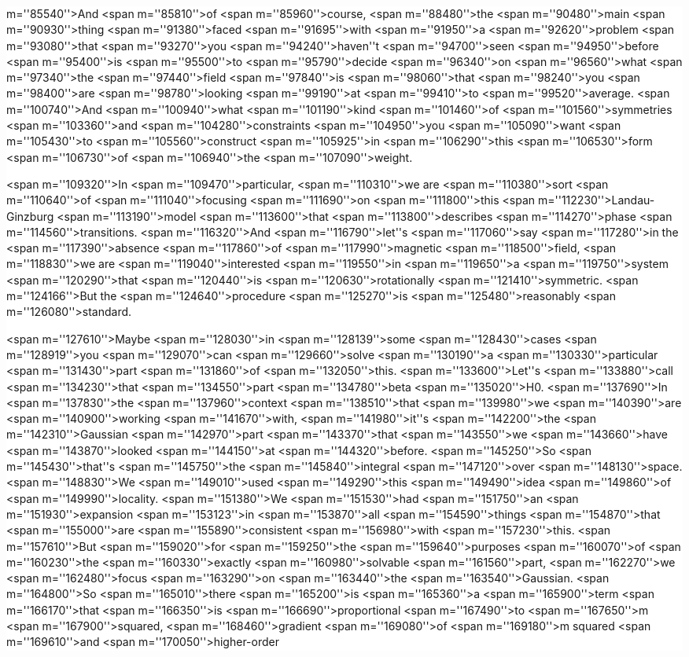   m=''85540''>And</span> <span m=''85810''>of</span> <span m=''85960''>course,</span>
  <span m=''88480''>the</span> <span m=''90480''>main</span> <span m=''90930''>thing</span>
  <span m=''91380''>faced</span> <span m=''91695''>with</span> <span m=''91950''>a</span>
  <span m=''92620''>problem</span> <span m=''93080''>that</span> <span m=''93270''>you</span>
  <span m=''94240''>haven''t</span> <span m=''94700''>seen</span> <span m=''94950''>before</span>
  <span m=''95400''>is</span> <span m=''95500''>to</span> <span m=''95790''>decide</span>
  <span m=''96340''>on</span> <span m=''96560''>what</span> <span m=''97340''>the</span>
  <span m=''97440''>field</span> <span m=''97840''>is</span> <span m=''98060''>that</span>
  <span m=''98240''>you</span> <span m=''98400''>are</span> <span m=''98780''>looking</span>
  <span m=''99190''>at</span> <span m=''99410''>to</span> <span m=''99520''>average.</span>
  <span m=''100740''>And</span> <span m=''100940''>what</span> <span m=''101190''>kind</span>
  <span m=''101460''>of</span> <span m=''101560''>symmetries</span> <span m=''103360''>and</span>
  <span m=''104280''>constraints</span> <span m=''104950''>you</span> <span m=''105090''>want</span>
  <span m=''105430''>to</span> <span m=''105560''>construct</span> <span m=''105925''>in</span>
  <span m=''106290''>this</span> <span m=''106530''>form</span> <span m=''106730''>of</span>
  <span m=''106940''>the</span> <span m=''107090''>weight.</span> </p><p><span m=''109320''>In</span>
  <span m=''109470''>particular,</span> <span m=''110310''>we are</span> <span m=''110380''>sort</span>
  <span m=''110640''>of</span> <span m=''111040''>focusing</span> <span m=''111690''>on</span>
  <span m=''111800''>this</span> <span m=''112230''>Landau-Ginzburg</span> <span m=''113190''>model</span>
  <span m=''113600''>that</span> <span m=''113800''>describes</span> <span m=''114270''>phase</span>
  <span m=''114560''>transitions.</span> <span m=''116320''>And</span> <span m=''116790''>let''s</span>
  <span m=''117060''>say</span> <span m=''117280''>in the</span> <span m=''117390''>absence</span>
  <span m=''117860''>of</span> <span m=''117990''>magnetic</span> <span m=''118500''>field,</span>
  <span m=''118830''>we are</span> <span m=''119040''>interested</span> <span m=''119550''>in</span>
  <span m=''119650''>a</span> <span m=''119750''>system</span> <span m=''120290''>that</span>
  <span m=''120440''>is</span> <span m=''120630''>rotationally</span> <span m=''121410''>symmetric.</span>
  <span m=''124166''>But the</span> <span m=''124640''>procedure</span> <span m=''125270''>is</span>
  <span m=''125480''>reasonably</span> <span m=''126080''>standard.</span> </p><p><span
  m=''127610''>Maybe</span> <span m=''128030''>in</span> <span m=''128139''>some</span>
  <span m=''128430''>cases</span> <span m=''128919''>you</span> <span m=''129070''>can</span>
  <span m=''129660''>solve</span> <span m=''130190''>a</span> <span m=''130330''>particular</span>
  <span m=''131430''>part</span> <span m=''131860''>of</span> <span m=''132050''>this.</span>
  <span m=''133600''>Let''s</span> <span m=''133880''>call</span> <span m=''134230''>that</span>
  <span m=''134550''>part</span> <span m=''134780''>beta</span> <span m=''135020''>H0.</span>
  <span m=''137690''>In</span> <span m=''137830''>the</span> <span m=''137960''>context</span>
  <span m=''138510''>that</span> <span m=''139980''>we</span> <span m=''140390''>are</span>
  <span m=''140900''>working</span> <span m=''141670''>with,</span> <span m=''141980''>it''s</span>
  <span m=''142200''>the</span> <span m=''142310''>Gaussian</span> <span m=''142970''>part</span>
  <span m=''143370''>that</span> <span m=''143550''>we</span> <span m=''143660''>have</span>
  <span m=''143870''>looked</span> <span m=''144150''>at</span> <span m=''144320''>before.</span>
  <span m=''145250''>So</span> <span m=''145430''>that''s</span> <span m=''145750''>the</span>
  <span m=''145840''>integral</span> <span m=''147120''>over</span> <span m=''148130''>space.</span>
  <span m=''148830''>We</span> <span m=''149010''>used</span> <span m=''149290''>this</span>
  <span m=''149490''>idea</span> <span m=''149860''>of</span> <span m=''149990''>locality.</span>
  <span m=''151380''>We</span> <span m=''151530''>had</span> <span m=''151750''>an</span>
  <span m=''151930''>expansion</span> <span m=''153123''>in</span> <span m=''153870''>all</span>
  <span m=''154590''>things</span> <span m=''154870''>that</span> <span m=''155000''>are</span>
  <span m=''155890''>consistent</span> <span m=''156980''>with</span> <span m=''157230''>this.</span>
  <span m=''157610''>But</span> <span m=''159020''>for</span> <span m=''159250''>the</span>
  <span m=''159640''>purposes</span> <span m=''160070''>of</span> <span m=''160230''>the</span>
  <span m=''160330''>exactly</span> <span m=''160980''>solvable</span> <span m=''161560''>part,</span>
  <span m=''162270''>we</span> <span m=''162480''>focus</span> <span m=''163290''>on</span>
  <span m=''163440''>the</span> <span m=''163540''>Gaussian.</span> <span m=''164800''>So</span>
  <span m=''165010''>there</span> <span m=''165200''>is</span> <span m=''165360''>a</span>
  <span m=''165900''>term</span> <span m=''166170''>that</span> <span m=''166350''>is</span>
  <span m=''166690''>proportional</span> <span m=''167490''>to</span> <span m=''167650''>m</span>
  <span m=''167900''>squared,</span> <span m=''168460''>gradient</span> <span m=''169080''>of</span>
  <span m=''169180''>m squared</span> <span m=''169610''>and</span> <span m=''170050''>higher-order</span>